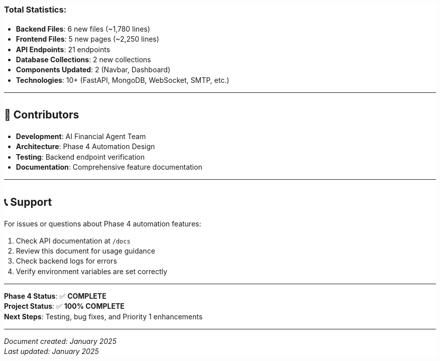 ### Total Statistics:
- **Backend Files**: 6 new files (~1,780 lines)
- **Frontend Files**: 5 new pages (~2,250 lines)
- **API Endpoints**: 21 endpoints
- **Database Collections**: 2 new collections
- **Components Updated**: 2 (Navbar, Dashboard)
- **Technologies**: 10+ (FastAPI, MongoDB, WebSocket, SMTP, etc.)

---

## 👥 Contributors

- **Development**: AI Financial Agent Team
- **Architecture**: Phase 4 Automation Design
- **Testing**: Backend endpoint verification
- **Documentation**: Comprehensive feature documentation

---

## 📞 Support

For issues or questions about Phase 4 automation features:
1. Check API documentation at `/docs`
2. Review this document for usage guidance
3. Check backend logs for errors
4. Verify environment variables are set correctly

---

**Phase 4 Status**: ✅ **COMPLETE**  
**Project Status**: ✅ **100% COMPLETE**  
**Next Steps**: Testing, bug fixes, and Priority 1 enhancements

---

*Document created: January 2025*  
*Last updated: January 2025*
